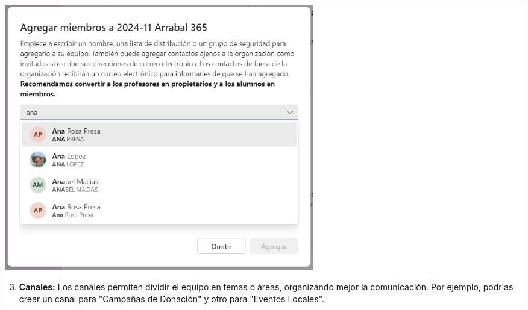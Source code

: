    <img src="img/teams/image-20241107222849383.png" alt="image-20241107222849383" style="zoom:67%;" />

3. **Canales:** Los canales permiten dividir el equipo en temas o áreas, organizando mejor la comunicación. Por ejemplo, podrías crear un canal para "Campañas de Donación" y otro para "Eventos Locales".
